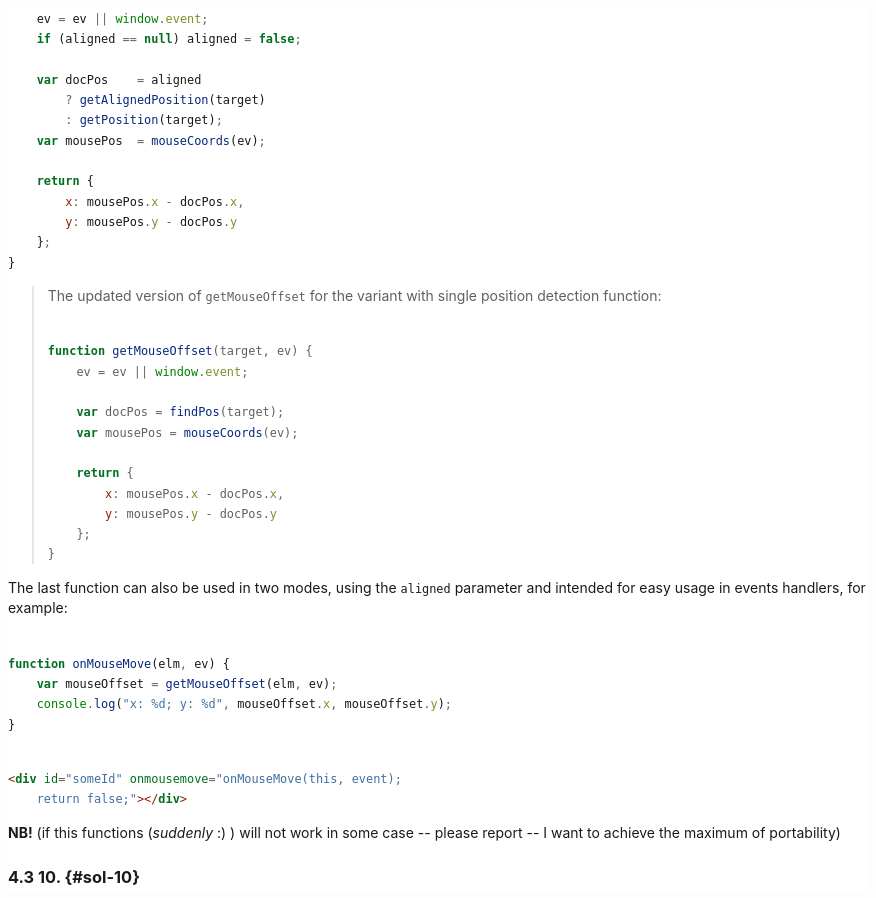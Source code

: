 ```javascript
    ev = ev || window.event;
    if (aligned == null) aligned = false;

    var docPos    = aligned
        ? getAlignedPosition(target)
        : getPosition(target);
    var mousePos  = mouseCoords(ev);

    return {
        x: mousePos.x - docPos.x,
        y: mousePos.y - docPos.y
    };
}
```

> The updated version of `getMouseOffset` for the variant with single position detection function:
>
> ```javascript
>
> function getMouseOffset(target, ev) {
>     ev = ev || window.event;
>
>     var docPos = findPos(target);
>     var mousePos = mouseCoords(ev);
>
>     return {
>         x: mousePos.x - docPos.x,
>         y: mousePos.y - docPos.y
>     };
> }
> ```

The last function can also be used in two modes, using the `aligned` parameter and intended for easy usage in events handlers, for example:

````javascript

function onMouseMove(elm, ev) {
    var mouseOffset = getMouseOffset(elm, ev);
    console.log("x: %d; y: %d", mouseOffset.x, mouseOffset.y);
}
````

````html

<div id="someId" onmousemove="onMouseMove(this, event);
    return false;"></div>
````

**NB!** (if this functions (_suddenly_ :) ) will not work in some case -- please report -- I want to achieve the maximum of portability)


### <span class="section-num">4.3</span> 10. {#sol-10}
